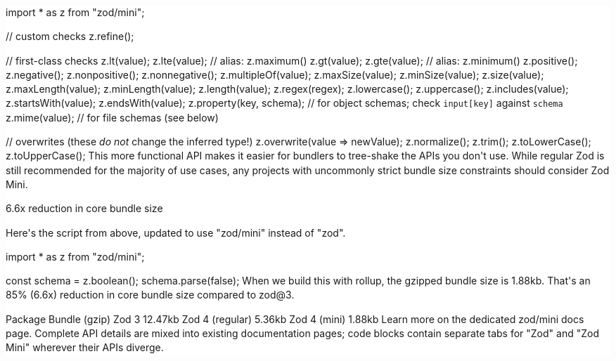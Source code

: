 
import * as z from "zod/mini";
 
// custom checks
z.refine();
 
// first-class checks
z.lt(value);
z.lte(value); // alias: z.maximum()
z.gt(value);
z.gte(value); // alias: z.minimum()
z.positive();
z.negative();
z.nonpositive();
z.nonnegative();
z.multipleOf(value);
z.maxSize(value);
z.minSize(value);
z.size(value);
z.maxLength(value);
z.minLength(value);
z.length(value);
z.regex(regex);
z.lowercase();
z.uppercase();
z.includes(value);
z.startsWith(value);
z.endsWith(value);
z.property(key, schema); // for object schemas; check `input[key]` against `schema`
z.mime(value); // for file schemas (see below)
 
// overwrites (these *do not* change the inferred type!)
z.overwrite(value => newValue);
z.normalize();
z.trim();
z.toLowerCase();
z.toUpperCase();
This more functional API makes it easier for bundlers to tree-shake the APIs you don't use. While regular Zod is still recommended for the majority of use cases, any projects with uncommonly strict bundle size constraints should consider Zod Mini.

6.6x reduction in core bundle size

Here's the script from above, updated to use "zod/mini" instead of "zod".


import * as z from "zod/mini";
 
const schema = z.boolean();
schema.parse(false);
When we build this with rollup, the gzipped bundle size is 1.88kb. That's an 85% (6.6x) reduction in core bundle size compared to zod@3.

Package	Bundle (gzip)
Zod 3	12.47kb
Zod 4 (regular)	5.36kb
Zod 4 (mini)	1.88kb
Learn more on the dedicated zod/mini docs page. Complete API details are mixed into existing documentation pages; code blocks contain separate tabs for "Zod" and "Zod Mini" wherever their APIs diverge.
